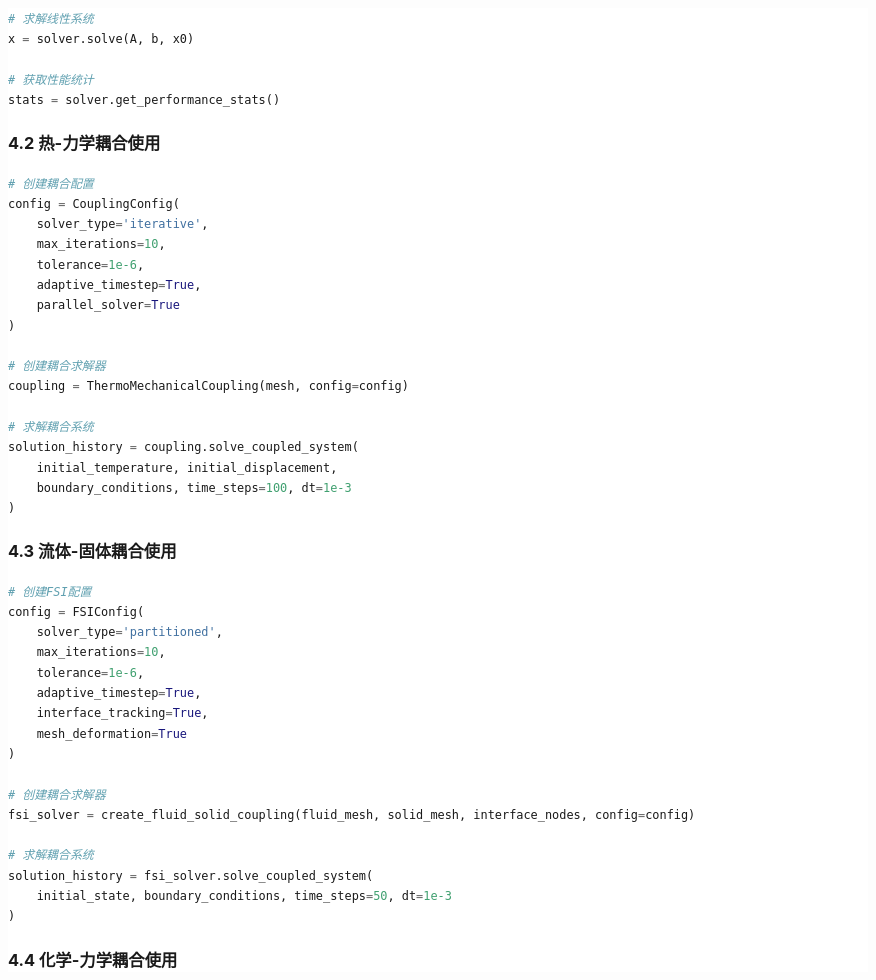 ```python
# 求解线性系统
x = solver.solve(A, b, x0)

# 获取性能统计
stats = solver.get_performance_stats()
```

### 4.2 热-力学耦合使用

```python
# 创建耦合配置
config = CouplingConfig(
    solver_type='iterative',
    max_iterations=10,
    tolerance=1e-6,
    adaptive_timestep=True,
    parallel_solver=True
)

# 创建耦合求解器
coupling = ThermoMechanicalCoupling(mesh, config=config)

# 求解耦合系统
solution_history = coupling.solve_coupled_system(
    initial_temperature, initial_displacement,
    boundary_conditions, time_steps=100, dt=1e-3
)
```

### 4.3 流体-固体耦合使用

```python
# 创建FSI配置
config = FSIConfig(
    solver_type='partitioned',
    max_iterations=10,
    tolerance=1e-6,
    adaptive_timestep=True,
    interface_tracking=True,
    mesh_deformation=True
)

# 创建耦合求解器
fsi_solver = create_fluid_solid_coupling(fluid_mesh, solid_mesh, interface_nodes, config=config)

# 求解耦合系统
solution_history = fsi_solver.solve_coupled_system(
    initial_state, boundary_conditions, time_steps=50, dt=1e-3
)
```

### 4.4 化学-力学耦合使用
